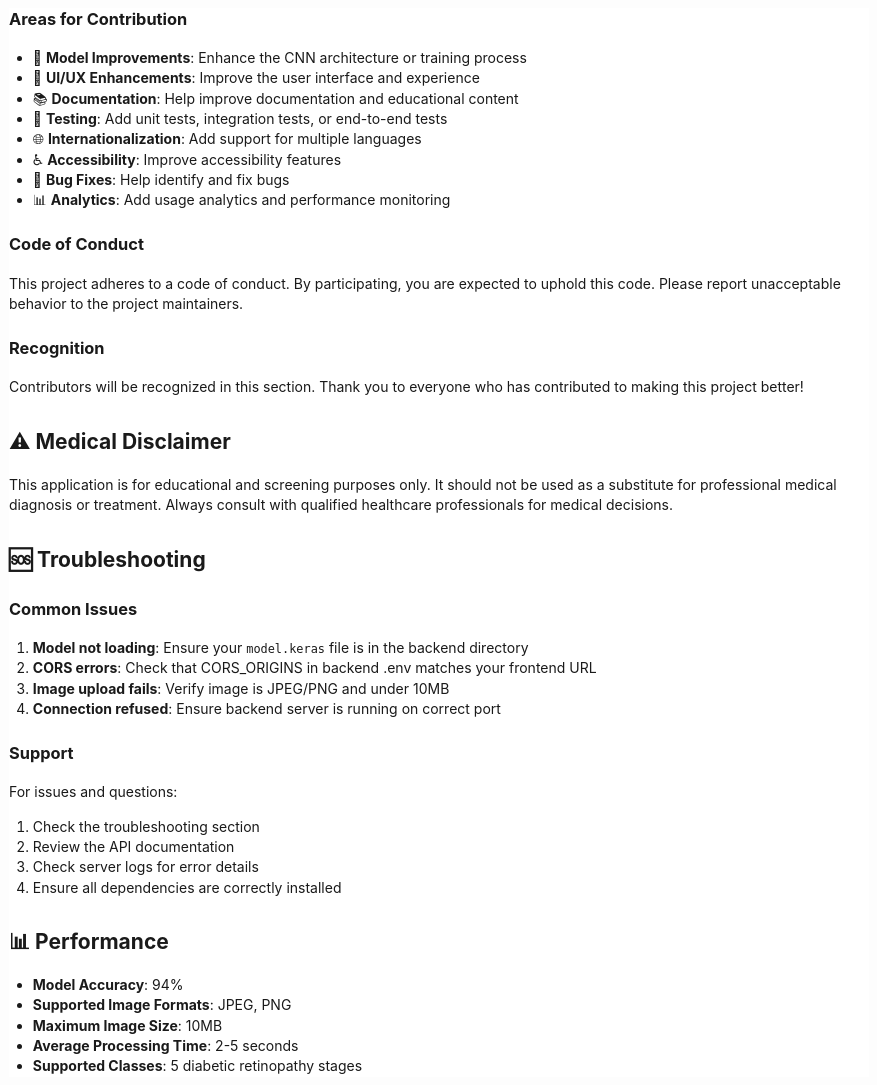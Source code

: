 ### Areas for Contribution

- 🔬 **Model Improvements**: Enhance the CNN architecture or training process
- 🎨 **UI/UX Enhancements**: Improve the user interface and experience
- 📚 **Documentation**: Help improve documentation and educational content
- 🧪 **Testing**: Add unit tests, integration tests, or end-to-end tests
- 🌐 **Internationalization**: Add support for multiple languages
- ♿ **Accessibility**: Improve accessibility features
- 🐛 **Bug Fixes**: Help identify and fix bugs
- 📊 **Analytics**: Add usage analytics and performance monitoring

### Code of Conduct

This project adheres to a code of conduct. By participating, you are expected to uphold this code. Please report unacceptable behavior to the project maintainers.

### Recognition

Contributors will be recognized in this section. Thank you to everyone who has contributed to making this project better!



## ⚠️ Medical Disclaimer

This application is for educational and screening purposes only. It should not be used as a substitute for professional medical diagnosis or treatment. Always consult with qualified healthcare professionals for medical decisions.

## 🆘 Troubleshooting

### Common Issues

1. **Model not loading**: Ensure your `model.keras` file is in the backend directory
2. **CORS errors**: Check that CORS_ORIGINS in backend .env matches your frontend URL
3. **Image upload fails**: Verify image is JPEG/PNG and under 10MB
4. **Connection refused**: Ensure backend server is running on correct port

### Support

For issues and questions:
1. Check the troubleshooting section
2. Review the API documentation
3. Check server logs for error details
4. Ensure all dependencies are correctly installed

## 📊 Performance

- **Model Accuracy**: 94%
- **Supported Image Formats**: JPEG, PNG
- **Maximum Image Size**: 10MB
- **Average Processing Time**: 2-5 seconds
- **Supported Classes**: 5 diabetic retinopathy stages
